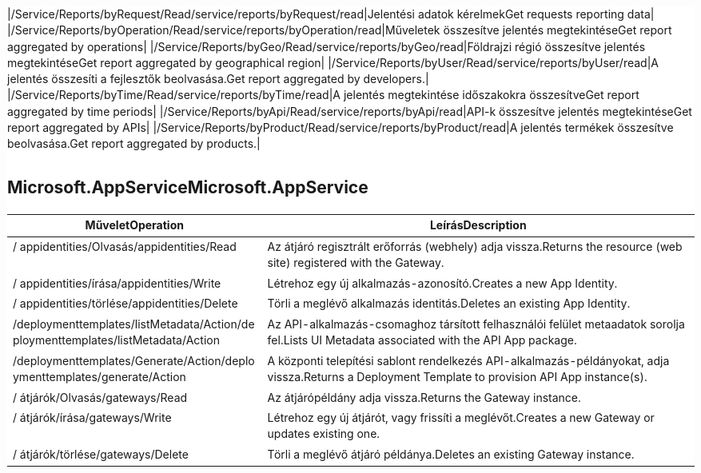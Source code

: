 |<span data-ttu-id="6c4ce-363">/Service/Reports/byRequest/Read</span><span class="sxs-lookup"><span data-stu-id="6c4ce-363">/service/reports/byRequest/read</span></span>|<span data-ttu-id="6c4ce-364">Jelentési adatok kérelmek</span><span class="sxs-lookup"><span data-stu-id="6c4ce-364">Get requests reporting data</span></span>|
|<span data-ttu-id="6c4ce-365">/Service/Reports/byOperation/Read</span><span class="sxs-lookup"><span data-stu-id="6c4ce-365">/service/reports/byOperation/read</span></span>|<span data-ttu-id="6c4ce-366">Műveletek összesítve jelentés megtekintése</span><span class="sxs-lookup"><span data-stu-id="6c4ce-366">Get report aggregated by operations</span></span>|
|<span data-ttu-id="6c4ce-367">/Service/Reports/byGeo/Read</span><span class="sxs-lookup"><span data-stu-id="6c4ce-367">/service/reports/byGeo/read</span></span>|<span data-ttu-id="6c4ce-368">Földrajzi régió összesítve jelentés megtekintése</span><span class="sxs-lookup"><span data-stu-id="6c4ce-368">Get report aggregated by geographical region</span></span>|
|<span data-ttu-id="6c4ce-369">/Service/Reports/byUser/Read</span><span class="sxs-lookup"><span data-stu-id="6c4ce-369">/service/reports/byUser/read</span></span>|<span data-ttu-id="6c4ce-370">A jelentés összesíti a fejlesztők beolvasása.</span><span class="sxs-lookup"><span data-stu-id="6c4ce-370">Get report aggregated by developers.</span></span>|
|<span data-ttu-id="6c4ce-371">/Service/Reports/byTime/Read</span><span class="sxs-lookup"><span data-stu-id="6c4ce-371">/service/reports/byTime/read</span></span>|<span data-ttu-id="6c4ce-372">A jelentés megtekintése időszakokra összesítve</span><span class="sxs-lookup"><span data-stu-id="6c4ce-372">Get report aggregated by time periods</span></span>|
|<span data-ttu-id="6c4ce-373">/Service/Reports/byApi/Read</span><span class="sxs-lookup"><span data-stu-id="6c4ce-373">/service/reports/byApi/read</span></span>|<span data-ttu-id="6c4ce-374">API-k összesítve jelentés megtekintése</span><span class="sxs-lookup"><span data-stu-id="6c4ce-374">Get report aggregated by APIs</span></span>|
|<span data-ttu-id="6c4ce-375">/Service/Reports/byProduct/Read</span><span class="sxs-lookup"><span data-stu-id="6c4ce-375">/service/reports/byProduct/read</span></span>|<span data-ttu-id="6c4ce-376">A jelentés termékek összesítve beolvasása.</span><span class="sxs-lookup"><span data-stu-id="6c4ce-376">Get report aggregated by products.</span></span>|

## <a name="microsoftappservice"></a><span data-ttu-id="6c4ce-377">Microsoft.AppService</span><span class="sxs-lookup"><span data-stu-id="6c4ce-377">Microsoft.AppService</span></span>

| <span data-ttu-id="6c4ce-378">Művelet</span><span class="sxs-lookup"><span data-stu-id="6c4ce-378">Operation</span></span> | <span data-ttu-id="6c4ce-379">Leírás</span><span class="sxs-lookup"><span data-stu-id="6c4ce-379">Description</span></span> |
|---|---|
|<span data-ttu-id="6c4ce-380">/ appidentities/Olvasás</span><span class="sxs-lookup"><span data-stu-id="6c4ce-380">/appidentities/Read</span></span>|<span data-ttu-id="6c4ce-381">Az átjáró regisztrált erőforrás (webhely) adja vissza.</span><span class="sxs-lookup"><span data-stu-id="6c4ce-381">Returns the resource (web site) registered with the Gateway.</span></span>|
|<span data-ttu-id="6c4ce-382">/ appidentities/írása</span><span class="sxs-lookup"><span data-stu-id="6c4ce-382">/appidentities/Write</span></span>|<span data-ttu-id="6c4ce-383">Létrehoz egy új alkalmazás-azonosító.</span><span class="sxs-lookup"><span data-stu-id="6c4ce-383">Creates a new App Identity.</span></span>|
|<span data-ttu-id="6c4ce-384">/ appidentities/törlése</span><span class="sxs-lookup"><span data-stu-id="6c4ce-384">/appidentities/Delete</span></span>|<span data-ttu-id="6c4ce-385">Törli a meglévő alkalmazás identitás.</span><span class="sxs-lookup"><span data-stu-id="6c4ce-385">Deletes an existing App Identity.</span></span>|
|<span data-ttu-id="6c4ce-386">/deploymenttemplates/listMetadata/Action</span><span class="sxs-lookup"><span data-stu-id="6c4ce-386">/deploymenttemplates/listMetadata/Action</span></span>|<span data-ttu-id="6c4ce-387">Az API-alkalmazás-csomaghoz társított felhasználói felület metaadatok sorolja fel.</span><span class="sxs-lookup"><span data-stu-id="6c4ce-387">Lists UI Metadata associated with the API App package.</span></span>|
|<span data-ttu-id="6c4ce-388">/deploymenttemplates/Generate/Action</span><span class="sxs-lookup"><span data-stu-id="6c4ce-388">/deploymenttemplates/generate/Action</span></span>|<span data-ttu-id="6c4ce-389">A központi telepítési sablont rendelkezés API-alkalmazás-példányokat, adja vissza.</span><span class="sxs-lookup"><span data-stu-id="6c4ce-389">Returns a Deployment Template to provision API App instance(s).</span></span>|
|<span data-ttu-id="6c4ce-390">/ átjárók/Olvasás</span><span class="sxs-lookup"><span data-stu-id="6c4ce-390">/gateways/Read</span></span>|<span data-ttu-id="6c4ce-391">Az átjárópéldány adja vissza.</span><span class="sxs-lookup"><span data-stu-id="6c4ce-391">Returns the Gateway instance.</span></span>|
|<span data-ttu-id="6c4ce-392">/ átjárók/írása</span><span class="sxs-lookup"><span data-stu-id="6c4ce-392">/gateways/Write</span></span>|<span data-ttu-id="6c4ce-393">Létrehoz egy új átjárót, vagy frissíti a meglévőt.</span><span class="sxs-lookup"><span data-stu-id="6c4ce-393">Creates a new Gateway or updates existing one.</span></span>|
|<span data-ttu-id="6c4ce-394">/ átjárók/törlése</span><span class="sxs-lookup"><span data-stu-id="6c4ce-394">/gateways/Delete</span></span>|<span data-ttu-id="6c4ce-395">Törli a meglévő átjáró példánya.</span><span class="sxs-lookup"><span data-stu-id="6c4ce-395">Deletes an existing Gateway instance.</span></span>|